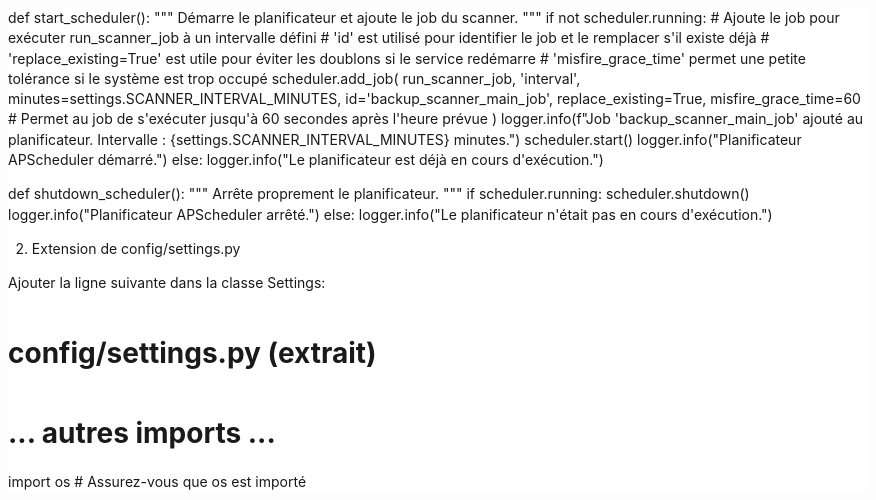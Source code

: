 def start_scheduler():
    """
    Démarre le planificateur et ajoute le job du scanner.
    """
    if not scheduler.running:
        # Ajoute le job pour exécuter run_scanner_job à un intervalle défini
        # 'id' est utilisé pour identifier le job et le remplacer s'il existe déjà
        # 'replace_existing=True' est utile pour éviter les doublons si le service redémarre
        # 'misfire_grace_time' permet une petite tolérance si le système est trop occupé
        scheduler.add_job(
            run_scanner_job,
            'interval',
            minutes=settings.SCANNER_INTERVAL_MINUTES,
            id='backup_scanner_main_job',
            replace_existing=True,
            misfire_grace_time=60 # Permet au job de s'exécuter jusqu'à 60 secondes après l'heure prévue
        )
        logger.info(f"Job 'backup_scanner_main_job' ajouté au planificateur. Intervalle : {settings.SCANNER_INTERVAL_MINUTES} minutes.")
        scheduler.start()
        logger.info("Planificateur APScheduler démarré.")
    else:
        logger.info("Le planificateur est déjà en cours d'exécution.")

def shutdown_scheduler():
    """
    Arrête proprement le planificateur.
    """
    if scheduler.running:
        scheduler.shutdown()
        logger.info("Planificateur APScheduler arrêté.")
    else:
        logger.info("Le planificateur n'était pas en cours d'exécution.")


2. Extension de config/settings.py

Ajouter la ligne suivante dans la classe Settings:

# config/settings.py (extrait)
# ... autres imports ...
import os # Assurez-vous que os est importé
